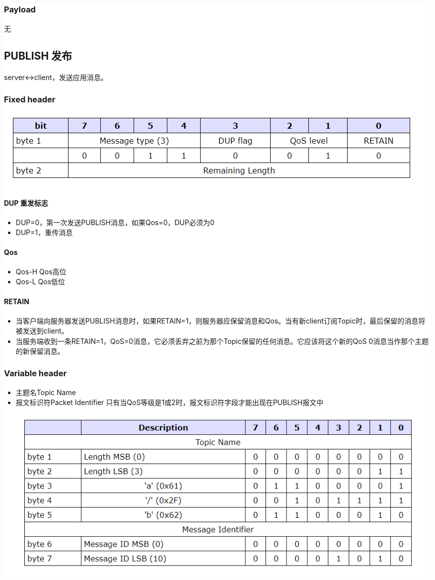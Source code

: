  
### Payload
无

## PUBLISH 发布

server<->client，发送应用消息。

### Fixed header

![image](./img/publish-header.png)

#### DUP 重发标志

* DUP=0，第一次发送PUBLISH消息，如果Qos=0，DUP必须为0
* DUP=1，重传消息

#### Qos
* Qos-H Qos高位
* Qos-L Qos低位

#### RETAIN

* 当客户端向服务器发送PUBLISH消息时，如果RETAIN=1，则服务器应保留消息和Qos。当有新client订阅Topic时，最后保留的消息将被发送到client。
* 当服务端收到一条RETAIN=1，QoS=0消息，它必须丢弃之前为那个Topic保留的任何消息。它应该将这个新的QoS 0消息当作那个主题的新保留消息。


### Variable header

* 主题名Topic Name
* 报文标识符Packet Identifier 只有当QoS等级是1或2时，报文标识符字段才能出现在PUBLISH报文中

![image](./img/publish-variable.png)
